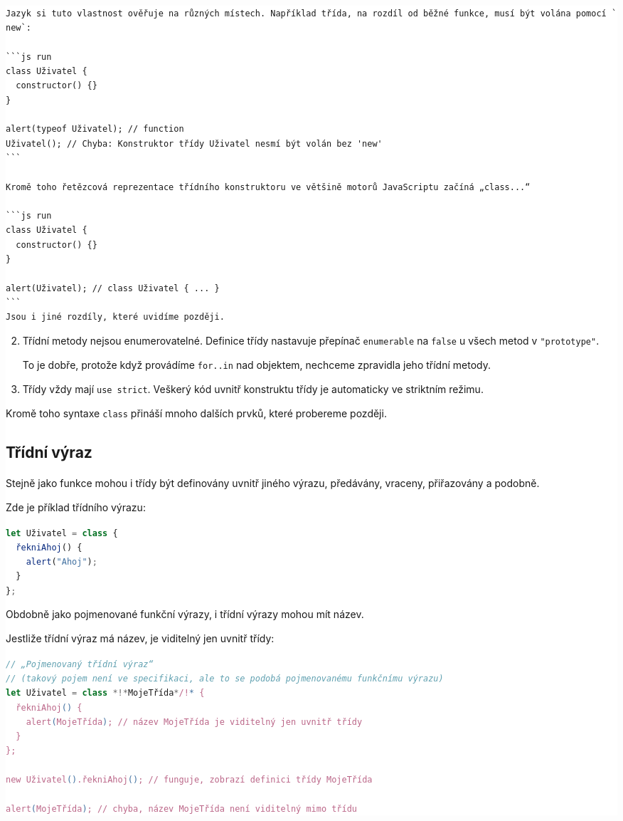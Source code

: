     Jazyk si tuto vlastnost ověřuje na různých místech. Například třída, na rozdíl od běžné funkce, musí být volána pomocí `new`:

    ```js run
    class Uživatel {
      constructor() {}
    }

    alert(typeof Uživatel); // function
    Uživatel(); // Chyba: Konstruktor třídy Uživatel nesmí být volán bez 'new'
    ```

    Kromě toho řetězcová reprezentace třídního konstruktoru ve většině motorů JavaScriptu začíná „class...“

    ```js run
    class Uživatel {
      constructor() {}
    }

    alert(Uživatel); // class Uživatel { ... }
    ```
    Jsou i jiné rozdíly, které uvidíme později.

2. Třídní metody nejsou enumerovatelné.
    Definice třídy nastavuje přepínač `enumerable` na `false` u všech metod v `"prototype"`.

    To je dobře, protože když provádíme `for..in` nad objektem, nechceme zpravidla jeho třídní metody.

3. Třídy vždy mají `use strict`.
    Veškerý kód uvnitř konstruktu třídy je automaticky ve striktním režimu.

Kromě toho syntaxe `class` přináší mnoho dalších prvků, které probereme později.

## Třídní výraz

Stejně jako funkce mohou i třídy být definovány uvnitř jiného výrazu, předávány, vraceny, přiřazovány a podobně.

Zde je příklad třídního výrazu:

```js
let Uživatel = class {
  řekniAhoj() {
    alert("Ahoj");
  }
};
```

Obdobně jako pojmenované funkční výrazy, i třídní výrazy mohou mít název.

Jestliže třídní výraz má název, je viditelný jen uvnitř třídy:

```js run
// „Pojmenovaný třídní výraz“
// (takový pojem není ve specifikaci, ale to se podobá pojmenovanému funkčnímu výrazu)
let Uživatel = class *!*MojeTřída*/!* {
  řekniAhoj() {
    alert(MojeTřída); // název MojeTřída je viditelný jen uvnitř třídy
  }
};

new Uživatel().řekniAhoj(); // funguje, zobrazí definici třídy MojeTřída

alert(MojeTřída); // chyba, název MojeTřída není viditelný mimo třídu
```
